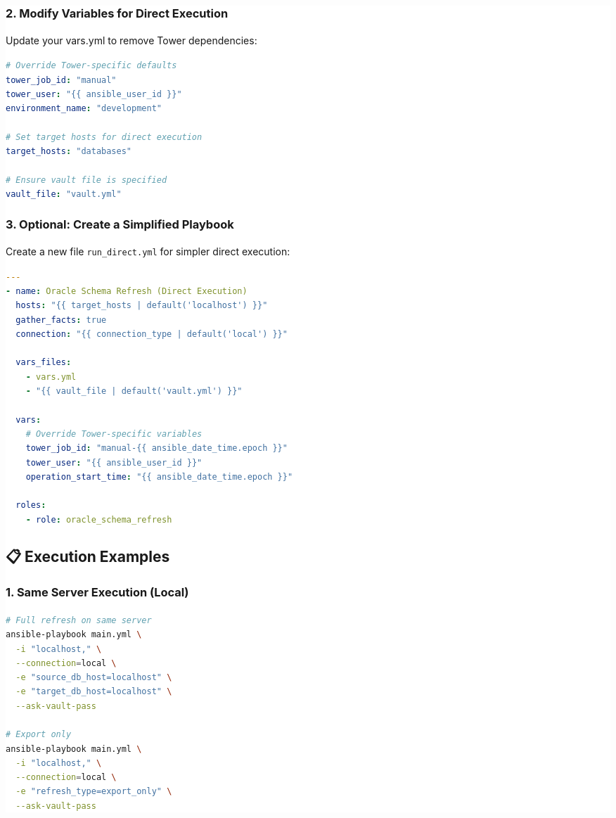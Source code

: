 ### 2. Modify Variables for Direct Execution

Update your vars.yml to remove Tower dependencies:

````yaml
# Override Tower-specific defaults
tower_job_id: "manual"
tower_user: "{{ ansible_user_id }}"
environment_name: "development"

# Set target hosts for direct execution
target_hosts: "databases"

# Ensure vault file is specified
vault_file: "vault.yml"
````

### 3. Optional: Create a Simplified Playbook

Create a new file `run_direct.yml` for simpler direct execution:

````yaml
---
- name: Oracle Schema Refresh (Direct Execution)
  hosts: "{{ target_hosts | default('localhost') }}"
  gather_facts: true
  connection: "{{ connection_type | default('local') }}"
  
  vars_files:
    - vars.yml
    - "{{ vault_file | default('vault.yml') }}"
  
  vars:
    # Override Tower-specific variables
    tower_job_id: "manual-{{ ansible_date_time.epoch }}"
    tower_user: "{{ ansible_user_id }}"
    operation_start_time: "{{ ansible_date_time.epoch }}"
    
  roles:
    - role: oracle_schema_refresh
````

## 📋 Execution Examples

### 1. Same Server Execution (Local)

````bash
# Full refresh on same server
ansible-playbook main.yml \
  -i "localhost," \
  --connection=local \
  -e "source_db_host=localhost" \
  -e "target_db_host=localhost" \
  --ask-vault-pass

# Export only
ansible-playbook main.yml \
  -i "localhost," \
  --connection=local \
  -e "refresh_type=export_only" \
  --ask-vault-pass
````
